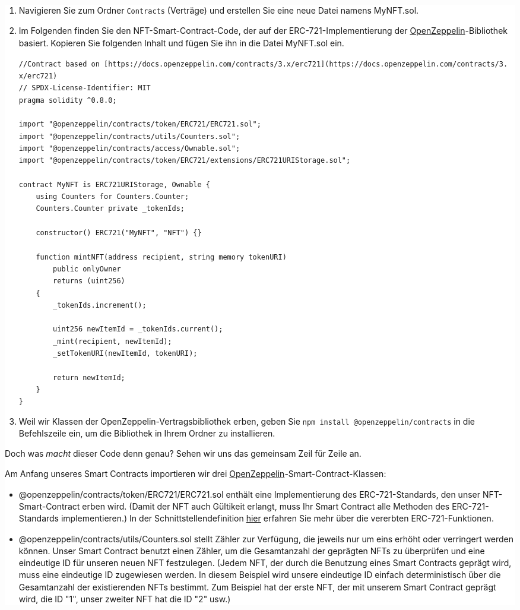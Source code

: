 1. Navigieren Sie zum Ordner `Contracts` (Verträge) und erstellen Sie eine neue Datei namens MyNFT.sol.

2. Im Folgenden finden Sie den NFT-Smart-Contract-Code, der auf der ERC-721-Implementierung der [OpenZeppelin](https://docs.openzeppelin.com/contracts/3.x/erc721)-Bibliothek basiert. Kopieren Sie folgenden Inhalt und fügen Sie ihn in die Datei MyNFT.sol ein.

   ```solidity
   //Contract based on [https://docs.openzeppelin.com/contracts/3.x/erc721](https://docs.openzeppelin.com/contracts/3.x/erc721)
   // SPDX-License-Identifier: MIT
   pragma solidity ^0.8.0;

   import "@openzeppelin/contracts/token/ERC721/ERC721.sol";
   import "@openzeppelin/contracts/utils/Counters.sol";
   import "@openzeppelin/contracts/access/Ownable.sol";
   import "@openzeppelin/contracts/token/ERC721/extensions/ERC721URIStorage.sol";

   contract MyNFT is ERC721URIStorage, Ownable {
       using Counters for Counters.Counter;
       Counters.Counter private _tokenIds;

       constructor() ERC721("MyNFT", "NFT") {}

       function mintNFT(address recipient, string memory tokenURI)
           public onlyOwner
           returns (uint256)
       {
           _tokenIds.increment();

           uint256 newItemId = _tokenIds.current();
           _mint(recipient, newItemId);
           _setTokenURI(newItemId, tokenURI);

           return newItemId;
       }
   }
   ```

3. Weil wir Klassen der OpenZeppelin-Vertragsbibliothek erben, geben Sie `npm install @openzeppelin/contracts` in die Befehlszeile ein, um die Bibliothek in Ihrem Ordner zu installieren.

Doch was _macht_ dieser Code denn genau? Sehen wir uns das gemeinsam Zeil für Zeile an.

Am Anfang unseres Smart Contracts importieren wir drei [OpenZeppelin](https://openzeppelin.com/)-Smart-Contract-Klassen:

- @openzeppelin/contracts/token/ERC721/ERC721.sol enthält eine Implementierung des ERC-721-Standards, den unser NFT-Smart-Contract erben wird. (Damit der NFT auch Gültikeit erlangt, muss Ihr Smart Contract alle Methoden des ERC-721-Standards implementieren.) In der Schnittstellendefinition [hier](https://eips.ethereum.org/EIPS/eip-721) erfahren Sie mehr über die vererbten ERC-721-Funktionen.

- @openzeppelin/contracts/utils/Counters.sol stellt Zähler zur Verfügung, die jeweils nur um eins erhöht oder verringert werden können. Unser Smart Contract benutzt einen Zähler, um die Gesamtanzahl der geprägten NFTs zu überprüfen und eine eindeutige ID für unseren neuen NFT festzulegen. (Jedem NFT, der durch die Benutzung eines Smart Contracts geprägt wird, muss eine eindeutige ID zugewiesen werden. In diesem Beispiel wird unsere eindeutige ID einfach deterministisch über die Gesamtanzahl der existierenden NFTs bestimmt. Zum Beispiel hat der erste NFT, der mit unserem Smart Contract geprägt wird, die ID "1", unser zweiter NFT hat die ID "2" usw.)
